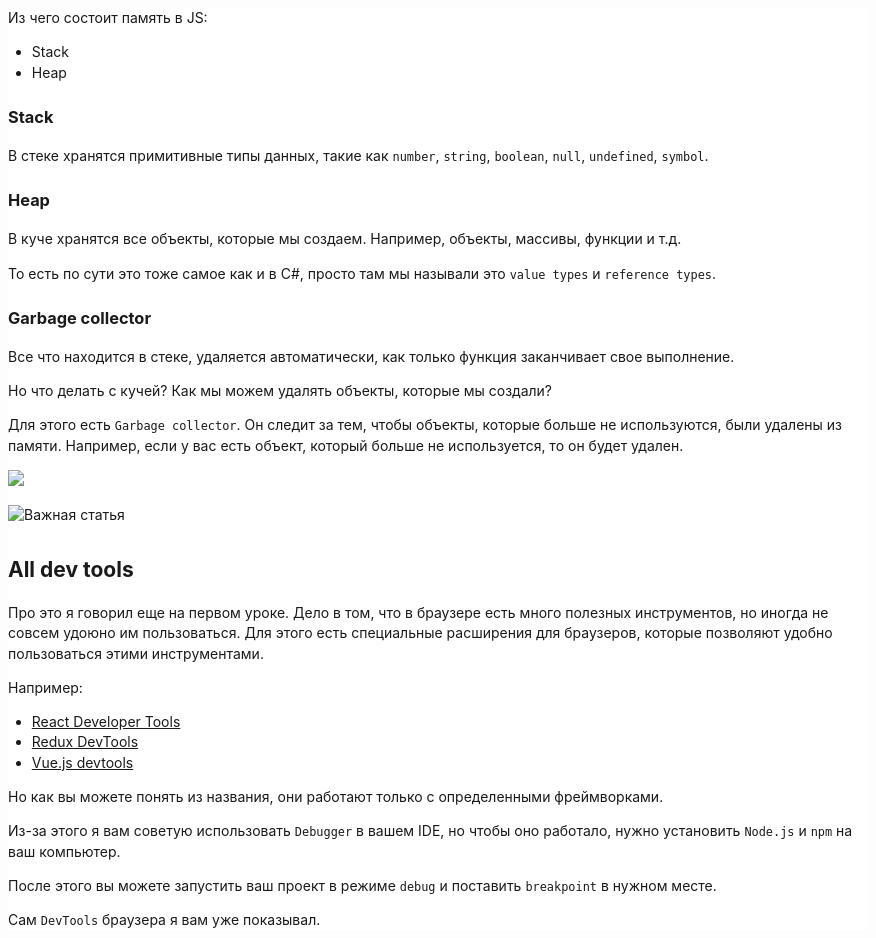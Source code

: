 Из чего состоит память в JS:
* Stack
* Heap


### Stack

В стеке хранятся примитивные типы данных, такие как `number`, `string`, `boolean`, `null`, `undefined`, `symbol`.

### Heap

В куче хранятся все объекты, которые мы создаем. Например, объекты, массивы, функции и т.д.

То есть по сути это тоже самое как и в C#, просто там мы называли это 
`value types` и `reference types`.


### Garbage collector

Все что находится в стеке, удаляется автоматически, как только функция заканчивает свое выполнение.

Но что делать с кучей? Как мы можем удалять объекты, которые мы создали?

Для этого есть `Garbage collector`. Он следит за тем, чтобы объекты, которые больше не используются,
были удалены из памяти. Например, если у вас есть объект, который больше не используется, то он будет удален.

![](https://i.imgur.com/kSgatSL.png)

![Важная статья](https://developer.mozilla.org/en-US/docs/Web/JavaScript/Memory_management)


## All dev tools

Про это я говорил еще на первом уроке. Дело в том, что в браузере есть много полезных инструментов,
но иногда не совсем удоюно им пользоваться. Для этого есть специальные расширения для браузеров,
которые позволяют удобно пользоваться этими инструментами.

Например: 
* [React Developer Tools](https://chrome.google.com/webstore/detail/react-developer-tools/fmkadmapgofadopljbjfkapdkoienihi)
* [Redux DevTools](https://chrome.google.com/webstore/detail/redux-devtools/lmhkpmbekcpmknklioeibfkpmmfibljd)
* [Vue.js devtools](https://chrome.google.com/webstore/detail/vuejs-devtools/nhdogjmejiglipccpnnnanhbledajbpd)

Но как вы можете понять из названия, они работают только с определенными фреймворками.

Из-за этого я вам советую использовать `Debugger` в вашем IDE, но чтобы оно работало, 
нужно установить `Node.js` и `npm` на ваш компьютер.

После этого вы можете запустить ваш проект в режиме `debug` и поставить `breakpoint` в нужном месте.

Сам `DevTools` браузера я вам уже показывал.


